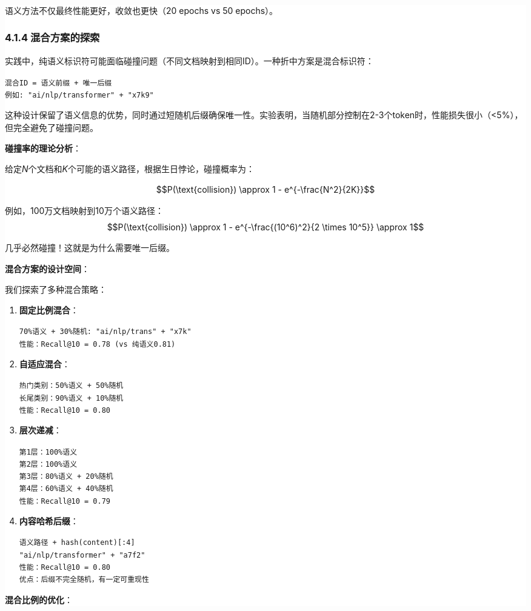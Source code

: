 语义方法不仅最终性能更好，收敛也更快（20 epochs vs 50 epochs）。

### 4.1.4 混合方案的探索

实践中，纯语义标识符可能面临碰撞问题（不同文档映射到相同ID）。一种折中方案是混合标识符：

```
混合ID = 语义前缀 + 唯一后缀
例如: "ai/nlp/transformer" + "x7k9"
```

这种设计保留了语义信息的优势，同时通过短随机后缀确保唯一性。实验表明，当随机部分控制在2-3个token时，性能损失很小（<5%），但完全避免了碰撞问题。

**碰撞率的理论分析**：

给定$N$个文档和$K$个可能的语义路径，根据生日悖论，碰撞概率为：

$$P(\text{collision}) \approx 1 - e^{-\frac{N^2}{2K}}$$

例如，100万文档映射到10万个语义路径：
$$P(\text{collision}) \approx 1 - e^{-\frac{(10^6)^2}{2 \times 10^5}} \approx 1$$

几乎必然碰撞！这就是为什么需要唯一后缀。

**混合方案的设计空间**：

我们探索了多种混合策略：

1. **固定比例混合**：
   ```
   70%语义 + 30%随机: "ai/nlp/trans" + "x7k"
   性能：Recall@10 = 0.78 (vs 纯语义0.81)
   ```

2. **自适应混合**：
   ```
   热门类别：50%语义 + 50%随机  
   长尾类别：90%语义 + 10%随机
   性能：Recall@10 = 0.80
   ```

3. **层次递减**：
   ```
   第1层：100%语义
   第2层：100%语义  
   第3层：80%语义 + 20%随机
   第4层：60%语义 + 40%随机
   性能：Recall@10 = 0.79
   ```

4. **内容哈希后缀**：
   ```
   语义路径 + hash(content)[:4]
   "ai/nlp/transformer" + "a7f2"
   性能：Recall@10 = 0.80
   优点：后缀不完全随机，有一定可重现性
   ```

**混合比例的优化**：
